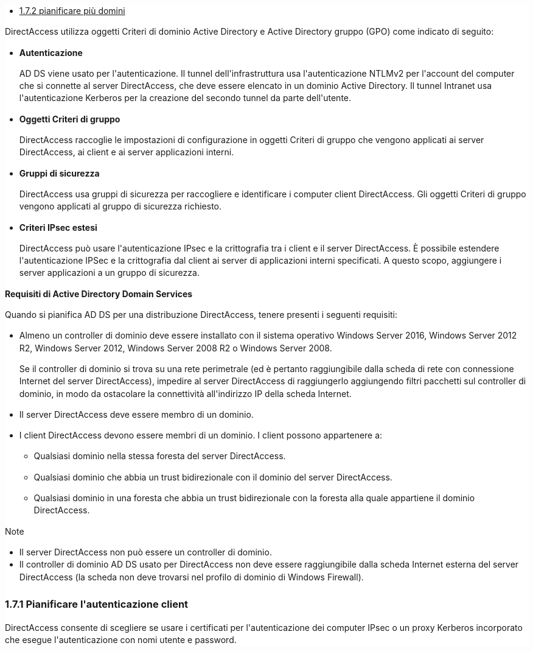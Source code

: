 -   [1.7.2 pianificare più domini](#172-plan-multiple-domains)  
  
DirectAccess utilizza oggetti Criteri di dominio Active Directory e Active Directory gruppo (GPO) come indicato di seguito:  
  
-   **Autenticazione**  
  
    AD DS viene usato per l'autenticazione. Il tunnel dell'infrastruttura usa l'autenticazione NTLMv2 per l'account del computer che si connette al server DirectAccess, che deve essere elencato in un dominio Active Directory. Il tunnel Intranet usa l'autenticazione Kerberos per la creazione del secondo tunnel da parte dell'utente.  
  
-   **Oggetti Criteri di gruppo**  
  
    DirectAccess raccoglie le impostazioni di configurazione in oggetti Criteri di gruppo che vengono applicati ai server DirectAccess, ai client e ai server applicazioni interni.  
  
-   **Gruppi di sicurezza**  
  
    DirectAccess usa gruppi di sicurezza per raccogliere e identificare i computer client DirectAccess. Gli oggetti Criteri di gruppo vengono applicati al gruppo di sicurezza richiesto.  
  
-   **Criteri IPsec estesi**  
  
    DirectAccess può usare l'autenticazione IPsec e la crittografia tra i client e il server DirectAccess. È possibile estendere l'autenticazione IPSec e la crittografia dal client ai server di applicazioni interni specificati. A questo scopo, aggiungere i server applicazioni a un gruppo di sicurezza.  
  
**Requisiti di Active Directory Domain Services**  
  
Quando si pianifica AD DS per una distribuzione DirectAccess, tenere presenti i seguenti requisiti:  
  
-   Almeno un controller di dominio deve essere installato con il sistema operativo Windows Server 2016, Windows Server 2012 R2, Windows Server 2012, Windows Server 2008 R2 o Windows Server 2008.  
  
    Se il controller di dominio si trova su una rete perimetrale (ed è pertanto raggiungibile dalla scheda di rete con connessione Internet del server DirectAccess), impedire al server DirectAccess di raggiungerlo aggiungendo filtri pacchetti sul controller di dominio, in modo da ostacolare la connettività all'indirizzo IP della scheda Internet.  
  
-   Il server DirectAccess deve essere membro di un dominio.  
  
-   I client DirectAccess devono essere membri di un dominio. I client possono appartenere a:  
  
    -   Qualsiasi dominio nella stessa foresta del server DirectAccess.  
  
    -   Qualsiasi dominio che abbia un trust bidirezionale con il dominio del server DirectAccess.  
  
    -   Qualsiasi dominio in una foresta che abbia un trust bidirezionale con la foresta alla quale appartiene il dominio DirectAccess.  
  
> [!NOTE]  
> -   Il server DirectAccess non può essere un controller di dominio.  
> -   Il controller di dominio AD DS usato per DirectAccess non deve essere raggiungibile dalla scheda Internet esterna del server DirectAccess (la scheda non deve trovarsi nel profilo di dominio di Windows Firewall).  
  
### <a name="171-plan-client-authentication"></a>1.7.1 Pianificare l'autenticazione client  
DirectAccess consente di scegliere se usare i certificati per l'autenticazione dei computer IPsec o un proxy Kerberos incorporato che esegue l'autenticazione con nomi utente e password.  
  